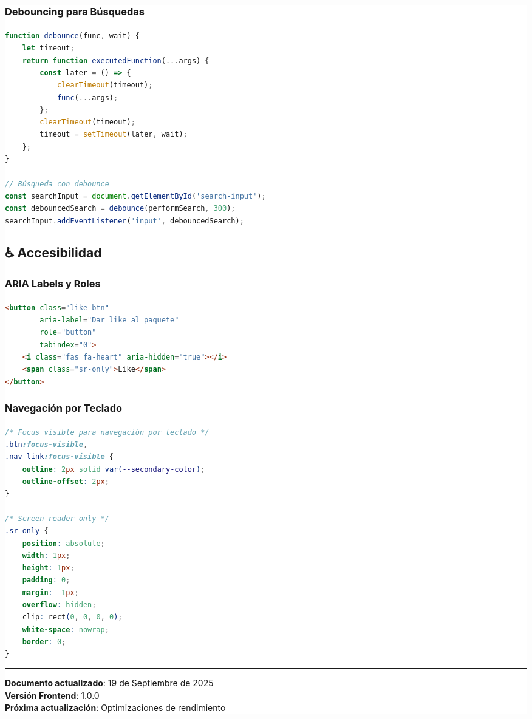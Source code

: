 ### **Debouncing para Búsquedas**
```javascript
function debounce(func, wait) {
    let timeout;
    return function executedFunction(...args) {
        const later = () => {
            clearTimeout(timeout);
            func(...args);
        };
        clearTimeout(timeout);
        timeout = setTimeout(later, wait);
    };
}

// Búsqueda con debounce
const searchInput = document.getElementById('search-input');
const debouncedSearch = debounce(performSearch, 300);
searchInput.addEventListener('input', debouncedSearch);
```

## ♿ Accesibilidad

### **ARIA Labels y Roles**
```html
<button class="like-btn" 
        aria-label="Dar like al paquete"
        role="button"
        tabindex="0">
    <i class="fas fa-heart" aria-hidden="true"></i>
    <span class="sr-only">Like</span>
</button>
```

### **Navegación por Teclado**
```css
/* Focus visible para navegación por teclado */
.btn:focus-visible,
.nav-link:focus-visible {
    outline: 2px solid var(--secondary-color);
    outline-offset: 2px;
}

/* Screen reader only */
.sr-only {
    position: absolute;
    width: 1px;
    height: 1px;
    padding: 0;
    margin: -1px;
    overflow: hidden;
    clip: rect(0, 0, 0, 0);
    white-space: nowrap;
    border: 0;
}
```

---

**Documento actualizado**: 19 de Septiembre de 2025  
**Versión Frontend**: 1.0.0  
**Próxima actualización**: Optimizaciones de rendimiento
